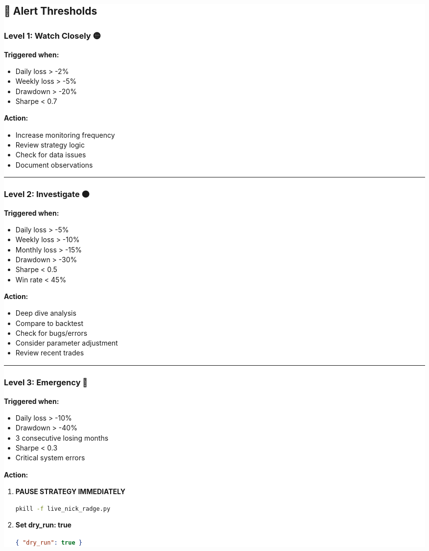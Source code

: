 
## 🚨 Alert Thresholds

### Level 1: Watch Closely 🟡

**Triggered when:**
- Daily loss > -2%
- Weekly loss > -5%
- Drawdown > -20%
- Sharpe < 0.7

**Action:**
- Increase monitoring frequency
- Review strategy logic
- Check for data issues
- Document observations

---

### Level 2: Investigate 🟠

**Triggered when:**
- Daily loss > -5%
- Weekly loss > -10%
- Monthly loss > -15%
- Drawdown > -30%
- Sharpe < 0.5
- Win rate < 45%

**Action:**
- Deep dive analysis
- Compare to backtest
- Check for bugs/errors
- Consider parameter adjustment
- Review recent trades

---

### Level 3: Emergency 🔴

**Triggered when:**
- Daily loss > -10%
- Drawdown > -40%
- 3 consecutive losing months
- Sharpe < 0.3
- Critical system errors

**Action:**
1. **PAUSE STRATEGY IMMEDIATELY**
   ```bash
   pkill -f live_nick_radge.py
   ```

2. **Set dry_run: true**
   ```json
   { "dry_run": true }
   ```
